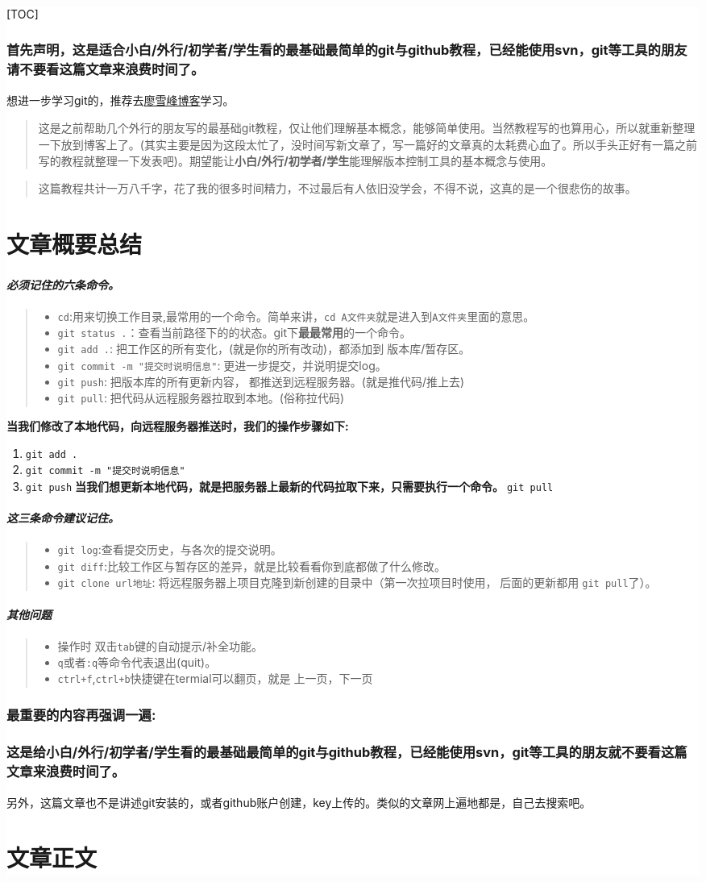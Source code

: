 

[TOC]

### 首先声明，这是适合**小白/外行/初学者/学生**看的最基础最简单的git与github教程，已经能使用svn，git等工具的朋友请不要看这篇文章来浪费时间了。

想进一步学习git的，推荐去[廖雪峰博客](https://www.liaoxuefeng.com/wiki/0013739516305929606dd18361248578c67b8067c8c017b000/)学习。

> 这是之前帮助几个外行的朋友写的最基础git教程，仅让他们理解基本概念，能够简单使用。当然教程写的也算用心，所以就重新整理一下放到博客上了。(其实主要是因为这段太忙了，没时间写新文章了，写一篇好的文章真的太耗费心血了。所以手头正好有一篇之前写的教程就整理一下发表吧)。期望能让**小白/外行/初学者/学生**能理解版本控制工具的基本概念与使用。

> 这篇教程共计一万八千字，花了我的很多时间精力，不过最后有人依旧没学会，不得不说，这真的是一个很悲伤的故事。

# 文章概要总结

#### *必须记住的六条命令。*

> - `cd`:用来切换工作目录,最常用的一个命令。简单来讲，`cd A文件夹`就是进入到`A文件夹`里面的意思。
> - `git status .`：查看当前路径下的的状态。git下**最最常用**的一个命令。
> - `git add .`: 把工作区的所有变化，(就是你的所有改动)，都添加到 版本库/暂存区。
> - `git commit -m "提交时说明信息"`: 更进一步提交，并说明提交log。
> - `git push`: 把版本库的所有更新内容， 都推送到远程服务器。(就是推代码/推上去)
> - `git pull`: 把代码从远程服务器拉取到本地。(俗称拉代码)

**当我们修改了本地代码，向远程服务器推送时，我们的操作步骤如下:**

1. `git add .`
2. `git commit -m "提交时说明信息"`
3. `git push`
   **当我们想更新本地代码，就是把服务器上最新的代码拉取下来，只需要执行一个命令。**
   `git pull`

#### *这三条命令建议记住。*

> - `git log`:查看提交历史，与各次的提交说明。
> - `git diff`:比较工作区与暂存区的差异，就是比较看看你到底都做了什么修改。
> - `git clone url地址`: 将远程服务器上项目克隆到新创建的目录中（第一次拉项目时使用， 后面的更新都用 `git pull`了）。

#### *其他问题*

> - 操作时 双击`tab`键的自动提示/补全功能。
> - `q`或者`:q`等命令代表退出(quit)。
> - `ctrl+f`,`ctrl+b`快捷键在termial可以翻页，就是 上一页，下一页

### **最重要的内容再强调一遍:**

### **这是给小白/外行/初学者/学生看的最基础最简单的git与github教程，已经能使用svn，git等工具的朋友就不要看这篇文章来浪费时间了。**

另外，这篇文章也不是讲述git安装的，或者github账户创建，key上传的。类似的文章网上遍地都是，自己去搜索吧。

# 文章正文
